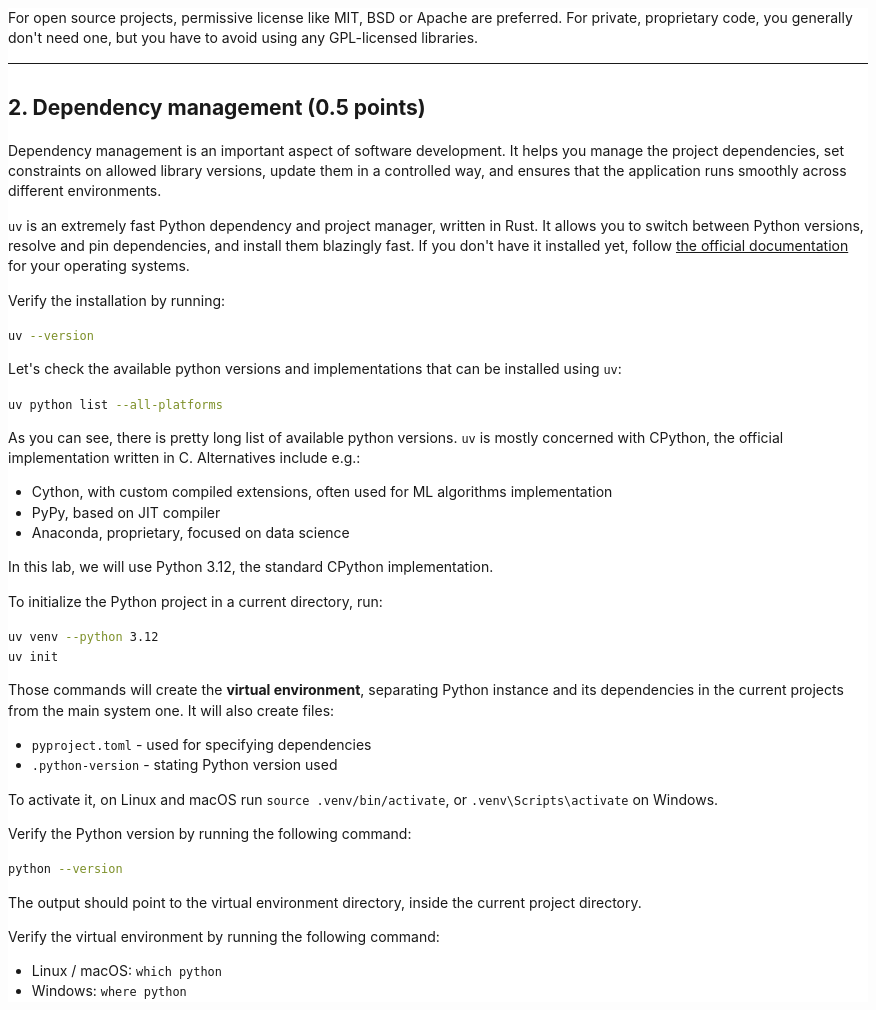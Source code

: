 For open source projects, permissive license like MIT, BSD or Apache are preferred. For
private, proprietary code, you generally don't need one, but you have to avoid using any
GPL-licensed libraries.

---

## 2. Dependency management (0.5 points)

Dependency management is an important aspect of software development. 
It helps you manage the project dependencies, set constraints on allowed library versions,
update them in a controlled way, and ensures that the application runs smoothly across
different environments.

`uv` is an extremely fast Python dependency and project manager, written in Rust.
It allows you to switch between Python versions, resolve and pin dependencies, and install them
blazingly fast. If you don't have it installed yet, follow [the official documentation](https://docs.astral.sh/uv/)
for your operating systems.

Verify the installation by running:
```bash
uv --version
```

Let's check the available python versions and implementations that can be installed using `uv`:
```bash
uv python list --all-platforms
```

As you can see, there is pretty long list of available python versions. `uv` is mostly concerned
with CPython, the official implementation written in C. Alternatives include e.g.:
- Cython, with custom compiled extensions, often used for ML algorithms implementation
- PyPy, based on JIT compiler
- Anaconda, proprietary, focused on data science

In this lab, we will use Python 3.12, the standard CPython implementation.

To initialize the Python project in a current directory, run:
```bash
uv venv --python 3.12
uv init
```
Those commands will create the **virtual environment**, separating Python instance and its
dependencies in the current projects from the main system one. It will also create files:
- `pyproject.toml` - used for specifying dependencies
- `.python-version` - stating Python version used

To activate it, on Linux and macOS run `source .venv/bin/activate`, or `.venv\Scripts\activate` on Windows.

Verify the Python version by running the following command:
```bash
python --version
```
The output should point to the virtual environment directory, inside the current project directory.

Verify the virtual environment by running the following command:
- Linux / macOS: `which python`
- Windows: `where python`
